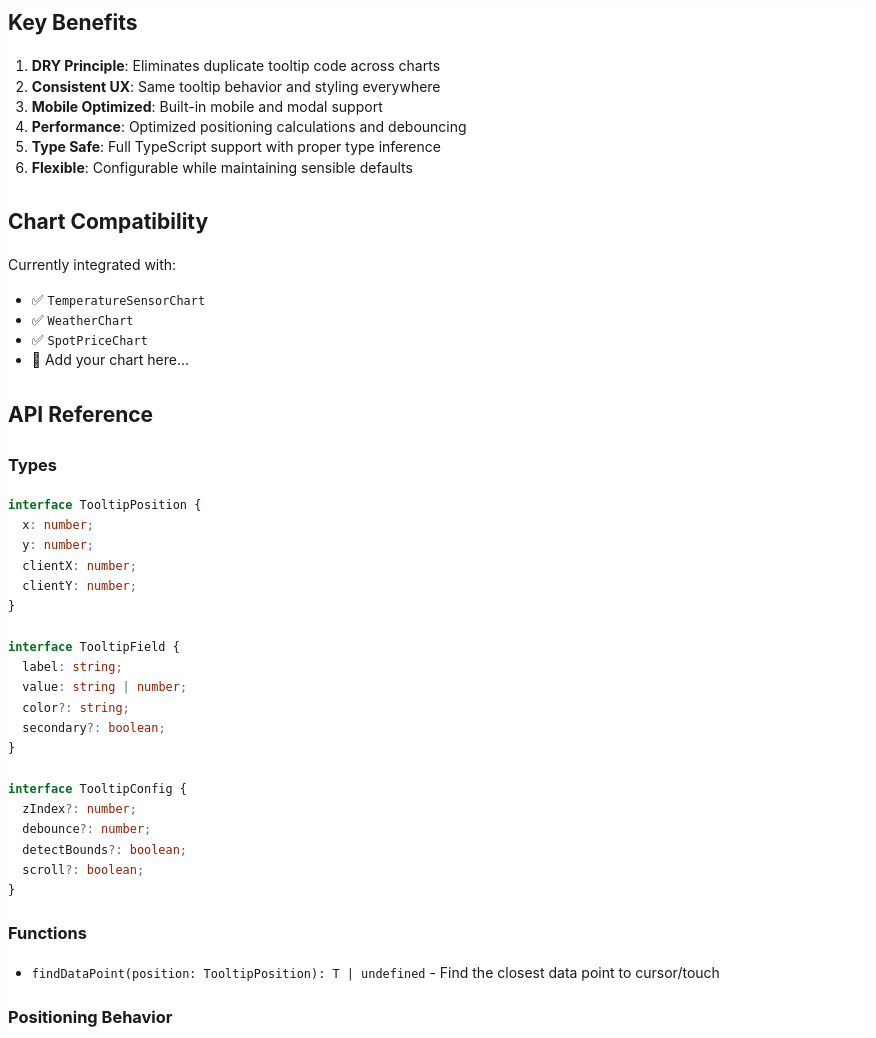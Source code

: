 ## Key Benefits

1. **DRY Principle**: Eliminates duplicate tooltip code across charts
2. **Consistent UX**: Same tooltip behavior and styling everywhere
3. **Mobile Optimized**: Built-in mobile and modal support
4. **Performance**: Optimized positioning calculations and debouncing
5. **Type Safe**: Full TypeScript support with proper type inference
6. **Flexible**: Configurable while maintaining sensible defaults

## Chart Compatibility

Currently integrated with:

- ✅ `TemperatureSensorChart`
- ✅ `WeatherChart`
- ✅ `SpotPriceChart`
- 🔄 Add your chart here...

## API Reference

### Types

```typescript
interface TooltipPosition {
  x: number;
  y: number;
  clientX: number;
  clientY: number;
}

interface TooltipField {
  label: string;
  value: string | number;
  color?: string;
  secondary?: boolean;
}

interface TooltipConfig {
  zIndex?: number;
  debounce?: number;
  detectBounds?: boolean;
  scroll?: boolean;
}
```

### Functions

- `findDataPoint(position: TooltipPosition): T | undefined` - Find the closest data point to cursor/touch

### Positioning Behavior
